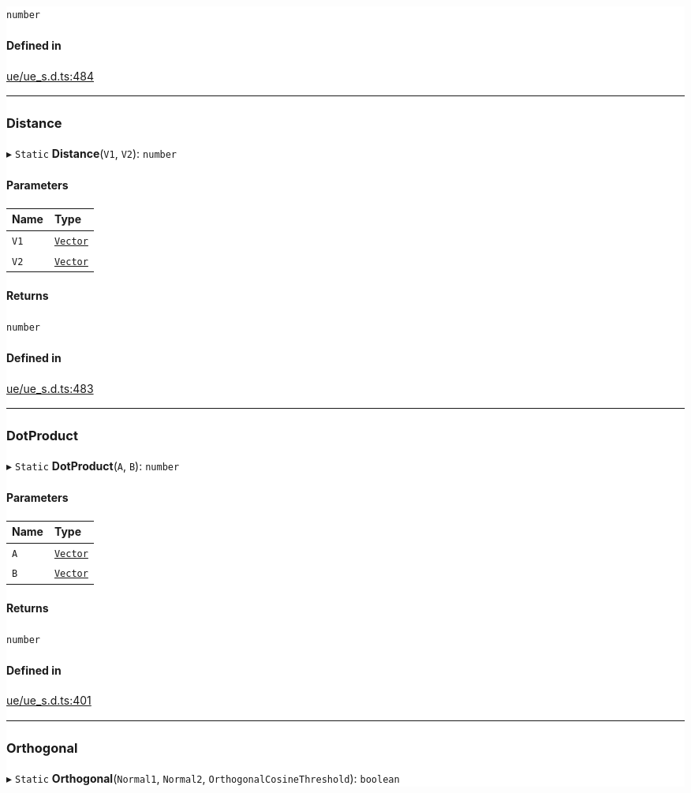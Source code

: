 `number`

#### Defined in

[ue/ue_s.d.ts:484](https://github.com/YugMetaverse/yug_typings/blob/25cad34/ue/ue_s.d.ts#L484)

___

### Distance

▸ `Static` **Distance**(`V1`, `V2`): `number`

#### Parameters

| Name | Type |
| :------ | :------ |
| `V1` | [`Vector`](ue_ue_s.Vector.md) |
| `V2` | [`Vector`](ue_ue_s.Vector.md) |

#### Returns

`number`

#### Defined in

[ue/ue_s.d.ts:483](https://github.com/YugMetaverse/yug_typings/blob/25cad34/ue/ue_s.d.ts#L483)

___

### DotProduct

▸ `Static` **DotProduct**(`A`, `B`): `number`

#### Parameters

| Name | Type |
| :------ | :------ |
| `A` | [`Vector`](ue_ue_s.Vector.md) |
| `B` | [`Vector`](ue_ue_s.Vector.md) |

#### Returns

`number`

#### Defined in

[ue/ue_s.d.ts:401](https://github.com/YugMetaverse/yug_typings/blob/25cad34/ue/ue_s.d.ts#L401)

___

### Orthogonal

▸ `Static` **Orthogonal**(`Normal1`, `Normal2`, `OrthogonalCosineThreshold`): `boolean`
